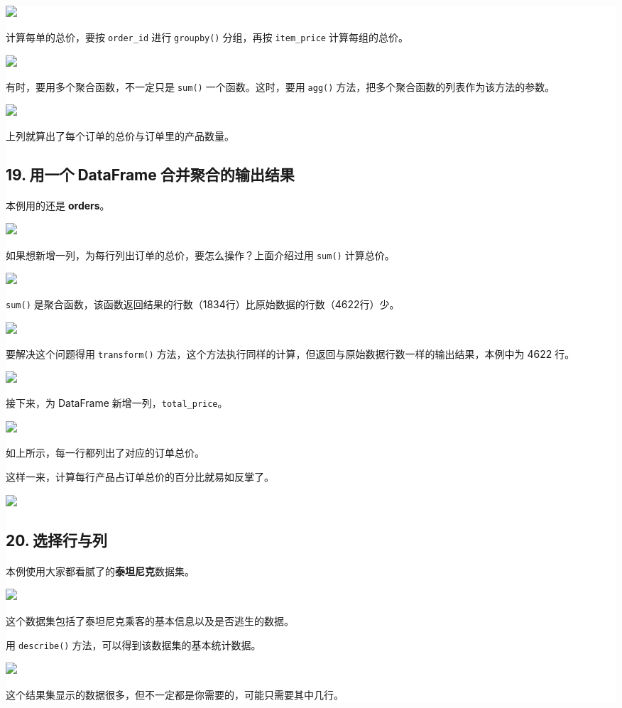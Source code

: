 ![](https://upload-images.jianshu.io/upload_images/3240514-6ca7c9d1be909ef0.png)

计算每单的总价，要按 `order_id` 进行 `groupby()` 分组，再按 `item_price` 计算每组的总价。

![](https://upload-images.jianshu.io/upload_images/3240514-57507a36b331fc73.png)

有时，要用多个聚合函数，不一定只是 `sum()` 一个函数。这时，要用 `agg()` 方法，把多个聚合函数的列表作为该方法的参数。

![](https://upload-images.jianshu.io/upload_images/3240514-ca0c72bb4dd9a73b.png)

上列就算出了每个订单的总价与订单里的产品数量。

## 19. 用一个 DataFrame 合并聚合的输出结果

本例用的还是 **orders**。

![](https://upload-images.jianshu.io/upload_images/3240514-5877e47211c5aaa7.png)

如果想新增一列，为每行列出订单的总价，要怎么操作？上面介绍过用 `sum()` 计算总价。

![](https://upload-images.jianshu.io/upload_images/3240514-cb787017e7cad469.png)

`sum()` 是聚合函数，该函数返回结果的行数（1834行）比原始数据的行数（4622行）少。

![](https://upload-images.jianshu.io/upload_images/3240514-84fb6a8919690e52.png)

要解决这个问题得用 `transform()` 方法，这个方法执行同样的计算，但返回与原始数据行数一样的输出结果，本例中为 4622 行。

![](https://upload-images.jianshu.io/upload_images/3240514-9c2fcdb3fccc9580.png)

接下来，为 DataFrame 新增一列，`total_price`。

![](https://upload-images.jianshu.io/upload_images/3240514-8eff8097c2c19098.png)

如上所示，每一行都列出了对应的订单总价。

这样一来，计算每行产品占订单总价的百分比就易如反掌了。

![](https://upload-images.jianshu.io/upload_images/3240514-1910a61444b3683c.png)

## 20. 选择行与列

本例使用大家都看腻了的**泰坦尼克**数据集。

![](https://upload-images.jianshu.io/upload_images/3240514-14540ea6ed4e7651.png)

这个数据集包括了泰坦尼克乘客的基本信息以及是否逃生的数据。

用 `describe()` 方法，可以得到该数据集的基本统计数据。

![](https://upload-images.jianshu.io/upload_images/3240514-eabf1dda0ae24d8c.png)

这个结果集显示的数据很多，但不一定都是你需要的，可能只需要其中几行。

